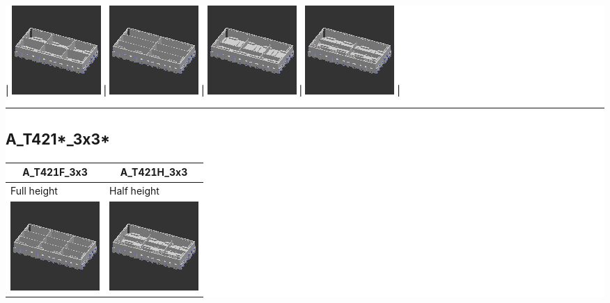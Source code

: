 | ![preview](png/A_T421F_3x2.png) | ![preview](png/A_T421F_3x2_R.png) | ![preview](png/A_T421H_3x2.png) | ![preview](png/A_T421H_3x2_R.png) | 


---
## A_T421*_3x3*
| **A_T421F_3x3** | **A_T421H_3x3** | 
| --- | --- | 
| Full height | Half height | 
| ![preview](png/A_T421F_3x3.png) | ![preview](png/A_T421H_3x3.png) | 
